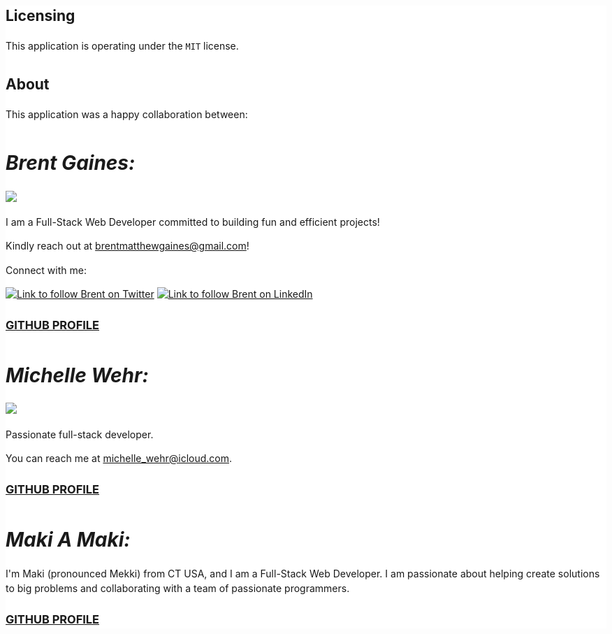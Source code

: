 
## Licensing

This application is operating under the `MIT` license.

## About

This application was a happy collaboration between:

# *Brent Gaines:*

<img src="https://raw.githubusercontent.com/brentocracy/brentocracy/main/header.png">

I am a Full-Stack Web Developer committed to building fun and efficient projects!

Kindly reach out at <brentmatthewgaines@gmail.com>!

Connect with me:

<a href="https://twitter.com/brentocracy" target="blank"><img src="https://img.shields.io/twitter/follow/brentocracy?logo=twitter&style=for-the-badge" alt="Link to follow Brent on Twitter"></a>
<a href="https://linkedin.com/in/brent-gaines" target="blank"><img src="https://img.shields.io/badge/LinkedIn-0077B5?style=for-the-badge&logo=linkedin&logoColor=white" alt="Link to follow Brent on LinkedIn"></a>
</p>

### [GITHUB PROFILE](https://github.com/brentocracy)

# *Michelle Wehr:*

<img src="https://user-images.githubusercontent.com/85959444/137572061-7dd1beba-44b9-4bc5-8a0d-c08d466d5f06.gif">

Passionate full-stack developer.

You can reach me at <michelle_wehr@icloud.com>. 

### [GITHUB PROFILE](https://github.com/michellewehr)

# *Maki A Maki:*

I'm Maki (pronounced Mekki) from CT USA, and I am a Full-Stack Web Developer. I am passionate about helping create solutions to big problems and collaborating with a team of passionate programmers.

### [GITHUB PROFILE](https://github.com/Makispear)
